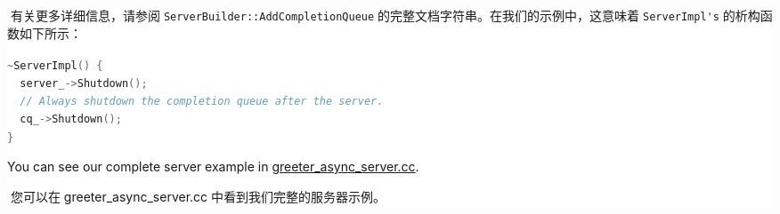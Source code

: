 ​	有关更多详细信息，请参阅 `ServerBuilder::AddCompletionQueue` 的完整文档字符串。在我们的示例中，这意味着 `ServerImpl's` 的析构函数如下所示：

```c
~ServerImpl() {
  server_->Shutdown();
  // Always shutdown the completion queue after the server.
  cq_->Shutdown();
}
```

You can see our complete server example in [greeter_async_server.cc](https://github.com/grpc/grpc/blob/v1.60.0/examples/cpp/helloworld/greeter_async_server.cc).

​	您可以在 greeter_async_server.cc 中看到我们完整的服务器示例。
